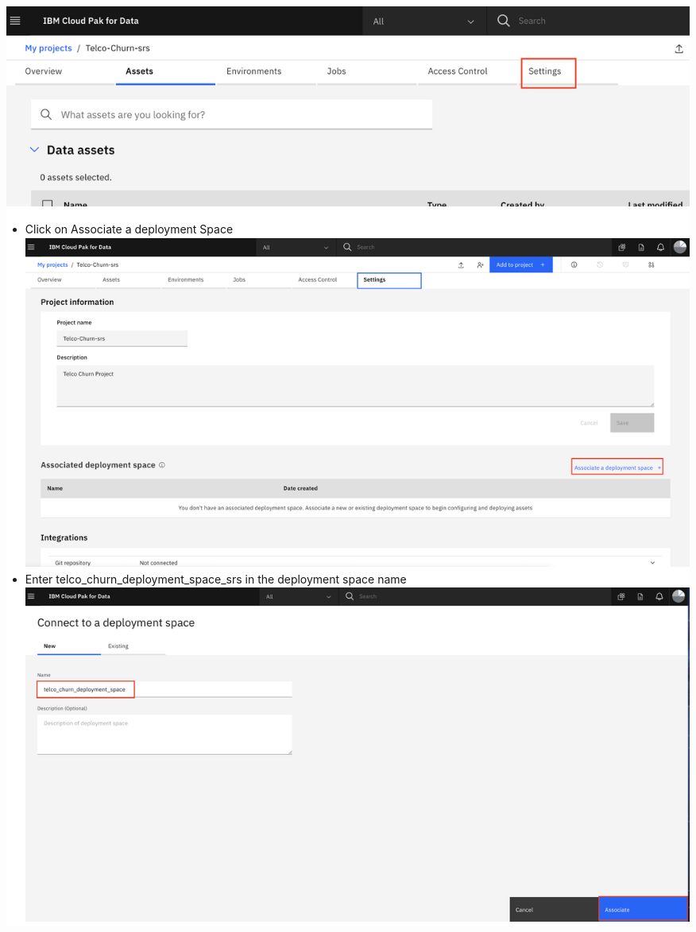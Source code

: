 ![Settings](images/wml-3.2.png)
*    Click on Associate a deployment Space
![DepSpace](images/wml-3.3.png)
*    Enter telco_churn_deployment_space_srs in the deployment space name
![DepSpaceName](images/wml-3.4.png)